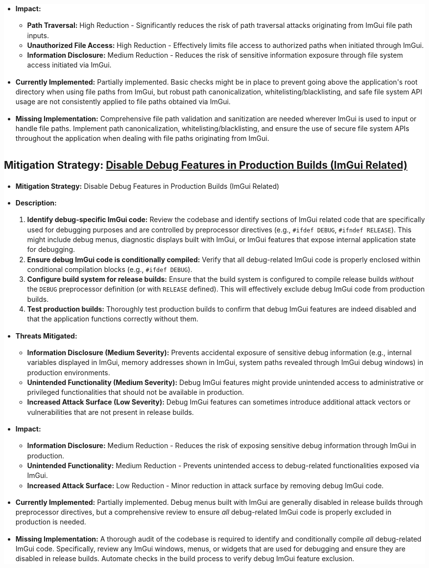 *   **Impact:**
    *   **Path Traversal:** High Reduction - Significantly reduces the risk of path traversal attacks originating from ImGui file path inputs.
    *   **Unauthorized File Access:** High Reduction -  Effectively limits file access to authorized paths when initiated through ImGui.
    *   **Information Disclosure:** Medium Reduction - Reduces the risk of sensitive information exposure through file system access initiated via ImGui.

*   **Currently Implemented:** Partially implemented. Basic checks might be in place to prevent going above the application's root directory when using file paths from ImGui, but robust path canonicalization, whitelisting/blacklisting, and safe file system API usage are not consistently applied to file paths obtained via ImGui.
*   **Missing Implementation:**  Comprehensive file path validation and sanitization are needed wherever ImGui is used to input or handle file paths. Implement path canonicalization, whitelisting/blacklisting, and ensure the use of secure file system APIs throughout the application when dealing with file paths originating from ImGui.

## Mitigation Strategy: [Disable Debug Features in Production Builds (ImGui Related)](./mitigation_strategies/disable_debug_features_in_production_builds__imgui_related_.md)

*   **Mitigation Strategy:** Disable Debug Features in Production Builds (ImGui Related)
*   **Description:**
    1.  **Identify debug-specific ImGui code:** Review the codebase and identify sections of ImGui related code that are specifically used for debugging purposes and are controlled by preprocessor directives (e.g., `#ifdef DEBUG`, `#ifndef RELEASE`). This might include debug menus, diagnostic displays built with ImGui, or ImGui features that expose internal application state for debugging.
    2.  **Ensure debug ImGui code is conditionally compiled:** Verify that all debug-related ImGui code is properly enclosed within conditional compilation blocks (e.g., `#ifdef DEBUG`).
    3.  **Configure build system for release builds:**  Ensure that the build system is configured to compile release builds *without* the `DEBUG` preprocessor definition (or with `RELEASE` defined). This will effectively exclude debug ImGui code from production builds.
    4.  **Test production builds:** Thoroughly test production builds to confirm that debug ImGui features are indeed disabled and that the application functions correctly without them.

*   **Threats Mitigated:**
    *   **Information Disclosure (Medium Severity):** Prevents accidental exposure of sensitive debug information (e.g., internal variables displayed in ImGui, memory addresses shown in ImGui, system paths revealed through ImGui debug windows) in production environments.
    *   **Unintended Functionality (Medium Severity):**  Debug ImGui features might provide unintended access to administrative or privileged functionalities that should not be available in production.
    *   **Increased Attack Surface (Low Severity):** Debug ImGui features can sometimes introduce additional attack vectors or vulnerabilities that are not present in release builds.

*   **Impact:**
    *   **Information Disclosure:** Medium Reduction - Reduces the risk of exposing sensitive debug information through ImGui in production.
    *   **Unintended Functionality:** Medium Reduction - Prevents unintended access to debug-related functionalities exposed via ImGui.
    *   **Increased Attack Surface:** Low Reduction - Minor reduction in attack surface by removing debug ImGui code.

*   **Currently Implemented:** Partially implemented. Debug menus built with ImGui are generally disabled in release builds through preprocessor directives, but a comprehensive review to ensure *all* debug-related ImGui code is properly excluded in production is needed.
*   **Missing Implementation:**  A thorough audit of the codebase is required to identify and conditionally compile *all* debug-related ImGui code.  Specifically, review any ImGui windows, menus, or widgets that are used for debugging and ensure they are disabled in release builds.  Automate checks in the build process to verify debug ImGui feature exclusion.

